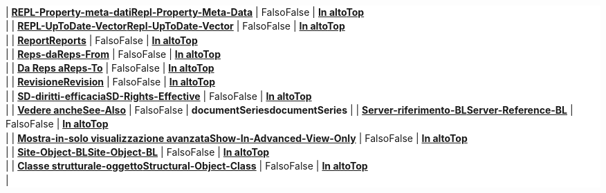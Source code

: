 | [<span data-ttu-id="a03f5-357">**REPL-Property-meta-dati**</span><span class="sxs-lookup"><span data-stu-id="a03f5-357">**Repl-Property-Meta-Data**</span></span>](a-replpropertymetadata.md)                   | <span data-ttu-id="a03f5-358">Falso</span><span class="sxs-lookup"><span data-stu-id="a03f5-358">False</span></span>     | [<span data-ttu-id="a03f5-359">**In alto**</span><span class="sxs-lookup"><span data-stu-id="a03f5-359">**Top**</span></span>](c-top.md)<br/>                    |
| [<span data-ttu-id="a03f5-360">**REPL-UpToDate-Vector**</span><span class="sxs-lookup"><span data-stu-id="a03f5-360">**Repl-UpToDate-Vector**</span></span>](a-repluptodatevector.md)                        | <span data-ttu-id="a03f5-361">Falso</span><span class="sxs-lookup"><span data-stu-id="a03f5-361">False</span></span>     | [<span data-ttu-id="a03f5-362">**In alto**</span><span class="sxs-lookup"><span data-stu-id="a03f5-362">**Top**</span></span>](c-top.md)<br/>                    |
| [<span data-ttu-id="a03f5-363">**Report**</span><span class="sxs-lookup"><span data-stu-id="a03f5-363">**Reports**</span></span>](a-directreports.md)                                          | <span data-ttu-id="a03f5-364">Falso</span><span class="sxs-lookup"><span data-stu-id="a03f5-364">False</span></span>     | [<span data-ttu-id="a03f5-365">**In alto**</span><span class="sxs-lookup"><span data-stu-id="a03f5-365">**Top**</span></span>](c-top.md)<br/>                    |
| [<span data-ttu-id="a03f5-366">**Reps-da**</span><span class="sxs-lookup"><span data-stu-id="a03f5-366">**Reps-From**</span></span>](a-repsfrom.md)                                             | <span data-ttu-id="a03f5-367">Falso</span><span class="sxs-lookup"><span data-stu-id="a03f5-367">False</span></span>     | [<span data-ttu-id="a03f5-368">**In alto**</span><span class="sxs-lookup"><span data-stu-id="a03f5-368">**Top**</span></span>](c-top.md)<br/>                    |
| [<span data-ttu-id="a03f5-369">**Da Reps a**</span><span class="sxs-lookup"><span data-stu-id="a03f5-369">**Reps-To**</span></span>](a-repsto.md)                                                 | <span data-ttu-id="a03f5-370">Falso</span><span class="sxs-lookup"><span data-stu-id="a03f5-370">False</span></span>     | [<span data-ttu-id="a03f5-371">**In alto**</span><span class="sxs-lookup"><span data-stu-id="a03f5-371">**Top**</span></span>](c-top.md)<br/>                    |
| [<span data-ttu-id="a03f5-372">**Revisione**</span><span class="sxs-lookup"><span data-stu-id="a03f5-372">**Revision**</span></span>](a-revision.md)                                              | <span data-ttu-id="a03f5-373">Falso</span><span class="sxs-lookup"><span data-stu-id="a03f5-373">False</span></span>     | [<span data-ttu-id="a03f5-374">**In alto**</span><span class="sxs-lookup"><span data-stu-id="a03f5-374">**Top**</span></span>](c-top.md)<br/>                    |
| [<span data-ttu-id="a03f5-375">**SD-diritti-efficacia**</span><span class="sxs-lookup"><span data-stu-id="a03f5-375">**SD-Rights-Effective**</span></span>](a-sdrightseffective.md)                          | <span data-ttu-id="a03f5-376">Falso</span><span class="sxs-lookup"><span data-stu-id="a03f5-376">False</span></span>     | [<span data-ttu-id="a03f5-377">**In alto**</span><span class="sxs-lookup"><span data-stu-id="a03f5-377">**Top**</span></span>](c-top.md)<br/>                    |
| [<span data-ttu-id="a03f5-378">**Vedere anche**</span><span class="sxs-lookup"><span data-stu-id="a03f5-378">**See-Also**</span></span>](a-seealso.md)                                               | <span data-ttu-id="a03f5-379">Falso</span><span class="sxs-lookup"><span data-stu-id="a03f5-379">False</span></span>     | <span data-ttu-id="a03f5-380">**documentSeries**</span><span class="sxs-lookup"><span data-stu-id="a03f5-380">**documentSeries**</span></span>                                 |
| [<span data-ttu-id="a03f5-381">**Server-riferimento-BL**</span><span class="sxs-lookup"><span data-stu-id="a03f5-381">**Server-Reference-BL**</span></span>](a-serverreferencebl.md)                          | <span data-ttu-id="a03f5-382">Falso</span><span class="sxs-lookup"><span data-stu-id="a03f5-382">False</span></span>     | [<span data-ttu-id="a03f5-383">**In alto**</span><span class="sxs-lookup"><span data-stu-id="a03f5-383">**Top**</span></span>](c-top.md)<br/>                    |
| [<span data-ttu-id="a03f5-384">**Mostra-in-solo visualizzazione avanzata**</span><span class="sxs-lookup"><span data-stu-id="a03f5-384">**Show-In-Advanced-View-Only**</span></span>](a-showinadvancedviewonly.md)              | <span data-ttu-id="a03f5-385">Falso</span><span class="sxs-lookup"><span data-stu-id="a03f5-385">False</span></span>     | [<span data-ttu-id="a03f5-386">**In alto**</span><span class="sxs-lookup"><span data-stu-id="a03f5-386">**Top**</span></span>](c-top.md)<br/>                    |
| [<span data-ttu-id="a03f5-387">**Site-Object-BL**</span><span class="sxs-lookup"><span data-stu-id="a03f5-387">**Site-Object-BL**</span></span>](a-siteobjectbl.md)                                    | <span data-ttu-id="a03f5-388">Falso</span><span class="sxs-lookup"><span data-stu-id="a03f5-388">False</span></span>     | [<span data-ttu-id="a03f5-389">**In alto**</span><span class="sxs-lookup"><span data-stu-id="a03f5-389">**Top**</span></span>](c-top.md)<br/>                    |
| [<span data-ttu-id="a03f5-390">**Classe strutturale-oggetto**</span><span class="sxs-lookup"><span data-stu-id="a03f5-390">**Structural-Object-Class**</span></span>](a-structuralobjectclass.md)                  | <span data-ttu-id="a03f5-391">Falso</span><span class="sxs-lookup"><span data-stu-id="a03f5-391">False</span></span>     | [<span data-ttu-id="a03f5-392">**In alto**</span><span class="sxs-lookup"><span data-stu-id="a03f5-392">**Top**</span></span>](c-top.md)<br/>                    |